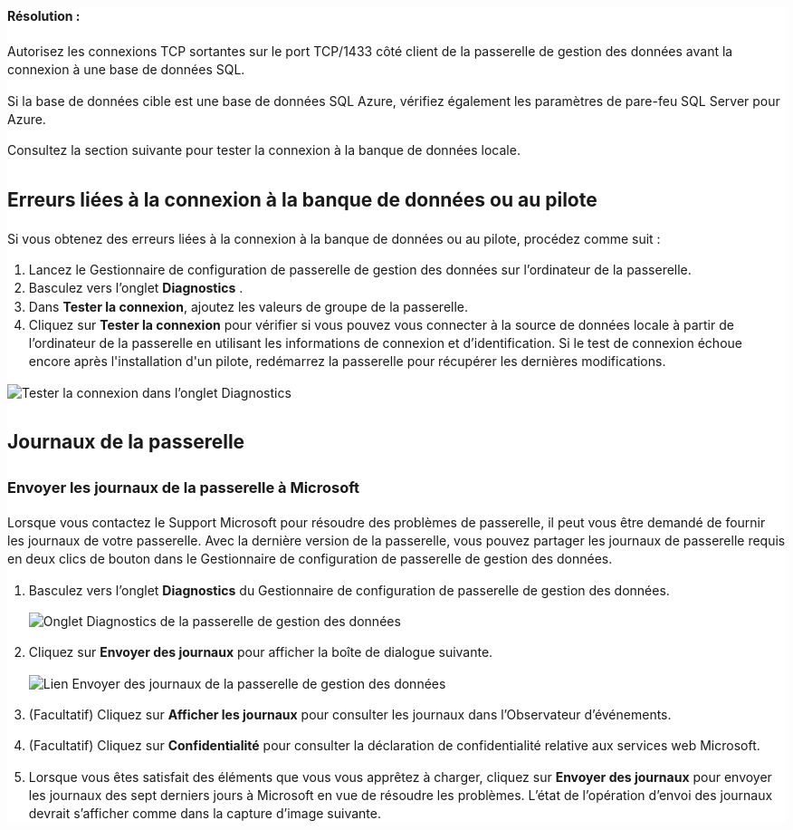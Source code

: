 #### <a name="resolution"></a>Résolution :
Autorisez les connexions TCP sortantes sur le port TCP/1433 côté client de la passerelle de gestion des données avant la connexion à une base de données SQL.

Si la base de données cible est une base de données SQL Azure, vérifiez également les paramètres de pare-feu SQL Server pour Azure.

Consultez la section suivante pour tester la connexion à la banque de données locale.

## <a name="data-store-connection-or-driver-related-errors"></a>Erreurs liées à la connexion à la banque de données ou au pilote
Si vous obtenez des erreurs liées à la connexion à la banque de données ou au pilote, procédez comme suit :

1. Lancez le Gestionnaire de configuration de passerelle de gestion des données sur l’ordinateur de la passerelle.
2. Basculez vers l’onglet **Diagnostics** .
3. Dans **Tester la connexion**, ajoutez les valeurs de groupe de la passerelle.
4. Cliquez sur **Tester la connexion** pour vérifier si vous pouvez vous connecter à la source de données locale à partir de l’ordinateur de la passerelle en utilisant les informations de connexion et d’identification. Si le test de connexion échoue encore après l'installation d'un pilote, redémarrez la passerelle pour récupérer les dernières modifications.

![Tester la connexion dans l’onglet Diagnostics](media/data-factory-troubleshoot-gateway-issues/test-connection-in-diagnostics-tab.png)

## <a name="gateway-logs"></a>Journaux de la passerelle
### <a name="send-gateway-logs-to-microsoft"></a>Envoyer les journaux de la passerelle à Microsoft
Lorsque vous contactez le Support Microsoft pour résoudre des problèmes de passerelle, il peut vous être demandé de fournir les journaux de votre passerelle. Avec la dernière version de la passerelle, vous pouvez partager les journaux de passerelle requis en deux clics de bouton dans le Gestionnaire de configuration de passerelle de gestion des données.    

1. Basculez vers l’onglet **Diagnostics** du Gestionnaire de configuration de passerelle de gestion des données.

    ![Onglet Diagnostics de la passerelle de gestion des données](media/data-factory-troubleshoot-gateway-issues/data-management-gateway-diagnostics-tab.png)
2. Cliquez sur **Envoyer des journaux** pour afficher la boîte de dialogue suivante.

    ![Lien Envoyer des journaux de la passerelle de gestion des données](media/data-factory-troubleshoot-gateway-issues/data-management-gateway-send-logs-dialog.png)
3. (Facultatif) Cliquez sur **Afficher les journaux** pour consulter les journaux dans l’Observateur d’événements.
4. (Facultatif) Cliquez sur **Confidentialité** pour consulter la déclaration de confidentialité relative aux services web Microsoft.
5. Lorsque vous êtes satisfait des éléments que vous vous apprêtez à charger, cliquez sur **Envoyer des journaux** pour envoyer les journaux des sept derniers jours à Microsoft en vue de résoudre les problèmes. L’état de l’opération d’envoi des journaux devrait s’afficher comme dans la capture d’image suivante.
